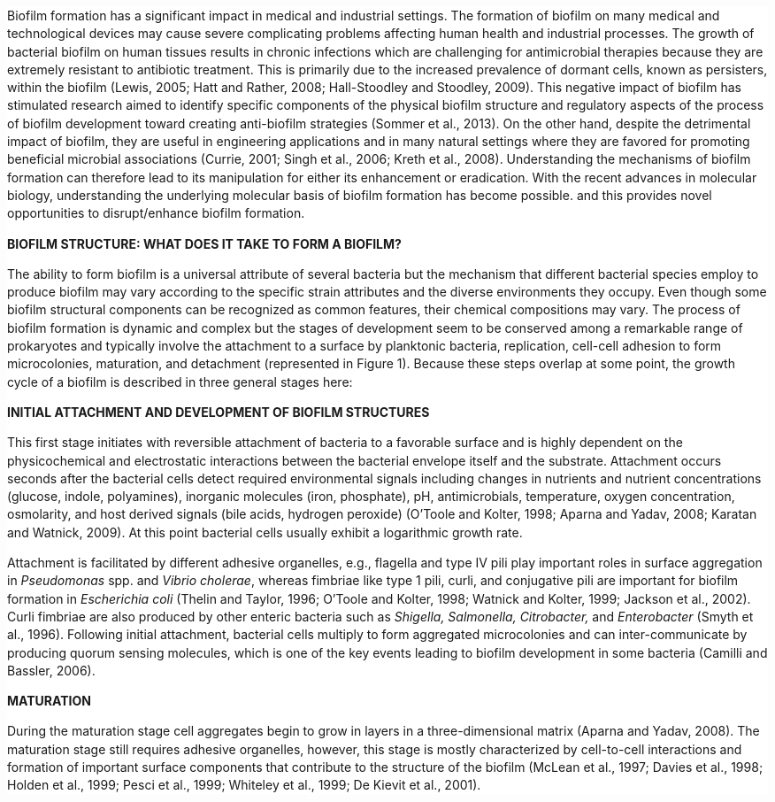 Biofilm formation has a significant impact in medical and industrial settings. The formation of biofilm on many medical and technological devices may cause severe complicating problems affecting human health and industrial processes. The growth of bacterial biofilm on human tissues results in chronic infections which are challenging for antimicrobial therapies because they are extremely resistant to antibiotic treatment. This is primarily due to the increased prevalence of dormant cells, known as persisters, within the biofilm (Lewis, 2005; Hatt and Rather, 2008; Hall-Stoodley and Stoodley, 2009). This negative impact of biofilm has stimulated research aimed to identify specific components of the physical biofilm structure and regulatory aspects of the process of biofilm development toward creating anti-biofilm strategies (Sommer et al., 2013). On the other hand, despite the detrimental impact of biofilm, they are useful in engineering applications and in many natural settings where they are favored for promoting beneficial microbial associations (Currie, 2001; Singh et al., 2006; Kreth et al., 2008). Understanding the mechanisms of biofilm formation can therefore lead to its manipulation for either its enhancement or eradication. With the recent advances in molecular biology, understanding the underlying molecular basis of biofilm formation has become possible.
and this provides novel opportunities to disrupt/enhance biofilm formation.

**BIOFILM STRUCTURE: WHAT DOES IT TAKE TO FORM A BIOFILM?**

The ability to form biofilm is a universal attribute of several bacteria but the mechanism that different bacterial species employ to produce biofilm may vary according to the specific strain attributes and the diverse environments they occupy. Even though some biofilm structural components can be recognized as common features, their chemical compositions may vary. The process of biofilm formation is dynamic and complex but the stages of development seem to be conserved among a remarkable range of prokaryotes and typically involve the attachment to a surface by planktonic bacteria, replication, cell-cell adhesion to form microcolonies, maturation, and detachment (represented in Figure 1). Because these steps overlap at some point, the growth cycle of a biofilm is described in three general stages here:

**INITIAL ATTACHMENT AND DEVELOPMENT OF BIOFILM STRUCTURES**

This first stage initiates with reversible attachment of bacteria to a favorable surface and is highly dependent on the physicochemical and electrostatic interactions between the bacterial envelope itself and the substrate. Attachment occurs seconds after the bacterial cells detect required environmental signals including changes in nutrients and nutrient concentrations (glucose, indole, polyamines), inorganic molecules (iron, phosphate), pH, antimicrobials, temperature, oxygen concentration, osmolarity, and host derived signals (bile acids, hydrogen peroxide) (O’Toole and Kolter, 1998; Aparna and Yadav, 2008; Karatan and Watnick, 2009). At this point bacterial cells usually exhibit a logarithmic growth rate.

Attachment is facilitated by different adhesive organelles, e.g., flagella and type IV pili play important roles in surface aggregation in *Pseudomonas* spp. and *Vibrio cholerae*, whereas fimbriae like type 1 pili, curli, and conjugative pili are important for biofilm formation in *Escherichia coli* (Thelin and Taylor, 1996; O’Toole and Kolter, 1998; Watnick and Kolter, 1999; Jackson et al., 2002). Curli fimbriae are also produced by other enteric bacteria such as *Shigella, Salmonella, Citrobacter,* and *Enterobacter* (Smyth et al., 1996). Following initial attachment, bacterial cells multiply to form aggregated microcolonies and can inter-communicate by producing quorum sensing molecules, which is one of the key events leading to biofilm development in some bacteria (Camilli and Bassler, 2006).

**MATURATION**

During the maturation stage cell aggregates begin to grow in layers in a three-dimensional matrix (Aparna and Yadav, 2008). The maturation stage still requires adhesive organelles, however, this stage is mostly characterized by cell-to-cell interactions and formation of important surface components that contribute to the structure of the biofilm (McLean et al., 1997; Davies et al., 1998; Holden et al., 1999; Pesci et al., 1999; Whiteley et al., 1999; De Kievit et al., 2001).
